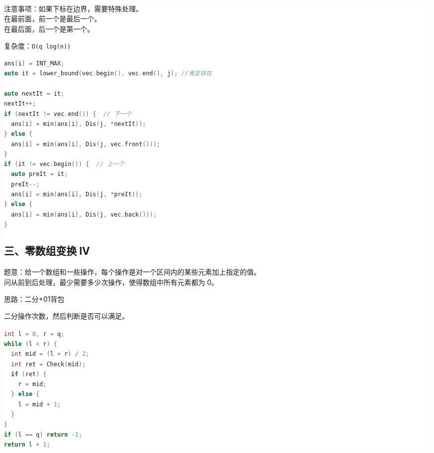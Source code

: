 
注意事项：如果下标在边界，需要特殊处理。  
在最前面，前一个是最后一个。  
在最后面，后一个是第一个。  


复杂度：`O(q log(n))`


```cpp
ans[i] = INT_MAX;
auto it = lower_bound(vec.begin(), vec.end(), j); //肯定存在

auto nextIt = it;
nextIt++;
if (nextIt != vec.end()) {  // 下一个
  ans[i] = min(ans[i], Dis(j, *nextIt));
} else {
  ans[i] = min(ans[i], Dis(j, vec.front()));
}
if (it != vec.begin()) {  // 上一个
  auto preIt = it;
  preIt--;
  ans[i] = min(ans[i], Dis(j, *preIt));
} else {
  ans[i] = min(ans[i], Dis(j, vec.back()));
}
```


## 三、零数组变换 IV  


题意：给一个数组和一些操作，每个操作是对一个区间内的某些元素加上指定的值。  
问从前到后处理，最少需要多少次操作，使得数组中所有元素都为 0。  


思路：二分+01背包  


二分操作次数，然后判断是否可以满足。  


```cpp
int l = 0, r = q;
while (l < r) {
  int mid = (l + r) / 2;
  int ret = Check(mid);
  if (ret) {
    r = mid;
  } else {
    l = mid + 1;
  }
}
if (l == q) return -1;
return l + 1;
```
